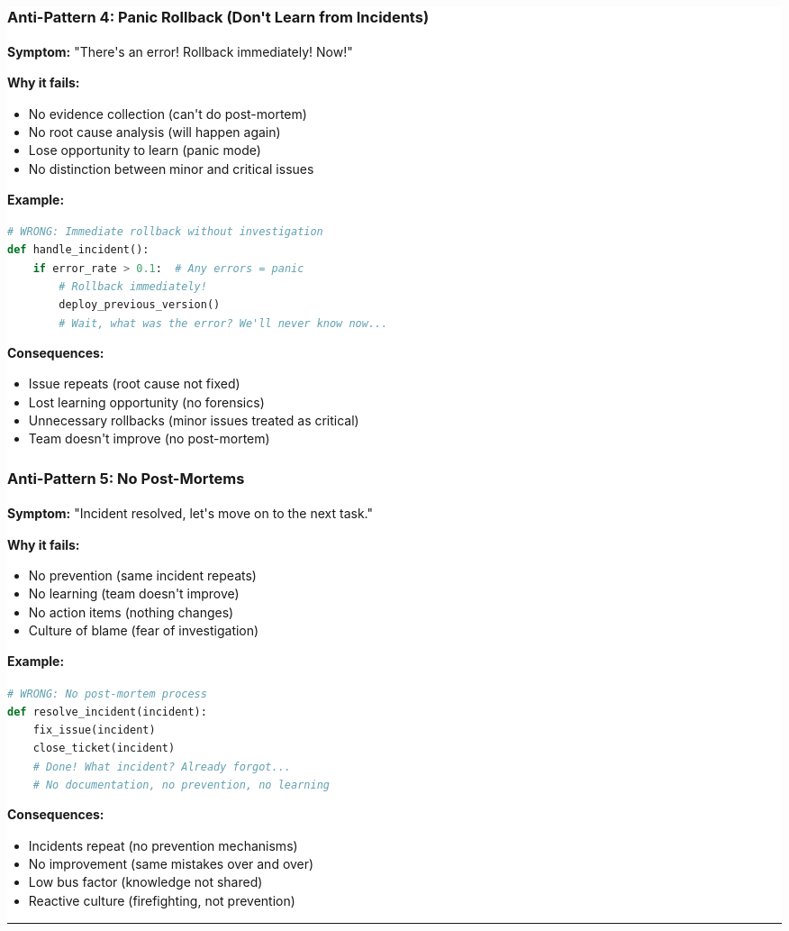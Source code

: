 ### Anti-Pattern 4: Panic Rollback (Don't Learn from Incidents)

**Symptom:** "There's an error! Rollback immediately! Now!"

**Why it fails:**
- No evidence collection (can't do post-mortem)
- No root cause analysis (will happen again)
- Lose opportunity to learn (panic mode)
- No distinction between minor and critical issues

**Example:**

```python
# WRONG: Immediate rollback without investigation
def handle_incident():
    if error_rate > 0.1:  # Any errors = panic
        # Rollback immediately!
        deploy_previous_version()
        # Wait, what was the error? We'll never know now...
```

**Consequences:**
- Issue repeats (root cause not fixed)
- Lost learning opportunity (no forensics)
- Unnecessary rollbacks (minor issues treated as critical)
- Team doesn't improve (no post-mortem)

### Anti-Pattern 5: No Post-Mortems

**Symptom:** "Incident resolved, let's move on to the next task."

**Why it fails:**
- No prevention (same incident repeats)
- No learning (team doesn't improve)
- No action items (nothing changes)
- Culture of blame (fear of investigation)

**Example:**

```python
# WRONG: No post-mortem process
def resolve_incident(incident):
    fix_issue(incident)
    close_ticket(incident)
    # Done! What incident? Already forgot...
    # No documentation, no prevention, no learning
```

**Consequences:**
- Incidents repeat (no prevention mechanisms)
- No improvement (same mistakes over and over)
- Low bus factor (knowledge not shared)
- Reactive culture (firefighting, not prevention)

---
